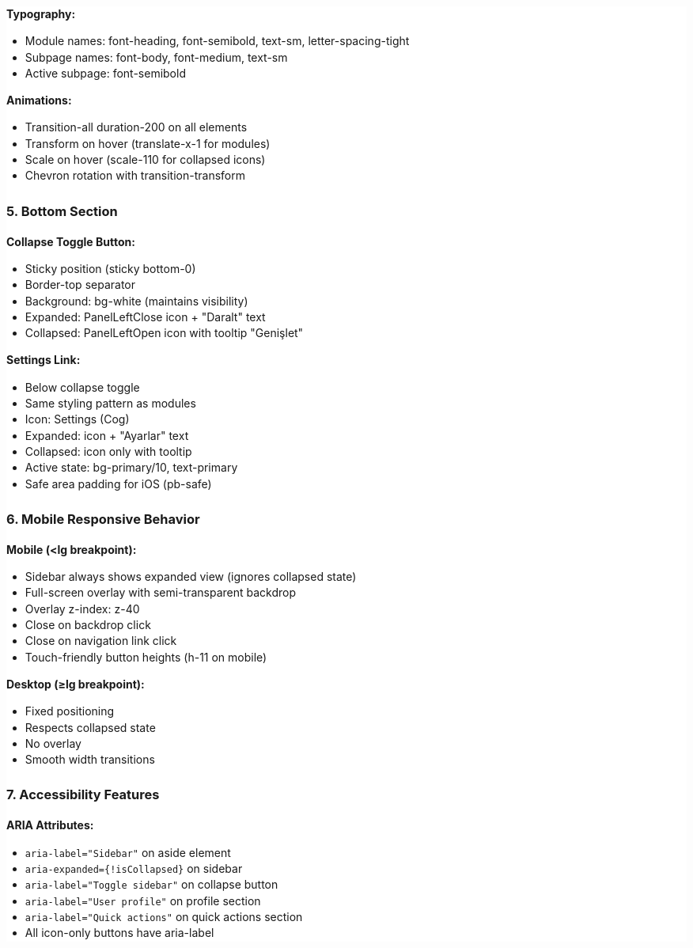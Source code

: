 **Typography:**
- Module names: font-heading, font-semibold, text-sm, letter-spacing-tight
- Subpage names: font-body, font-medium, text-sm
- Active subpage: font-semibold

**Animations:**
- Transition-all duration-200 on all elements
- Transform on hover (translate-x-1 for modules)
- Scale on hover (scale-110 for collapsed icons)
- Chevron rotation with transition-transform

### 5. Bottom Section

**Collapse Toggle Button:**
- Sticky position (sticky bottom-0)
- Border-top separator
- Background: bg-white (maintains visibility)
- Expanded: PanelLeftClose icon + "Daralt" text
- Collapsed: PanelLeftOpen icon with tooltip "Genişlet"

**Settings Link:**
- Below collapse toggle
- Same styling pattern as modules
- Icon: Settings (Cog)
- Expanded: icon + "Ayarlar" text
- Collapsed: icon only with tooltip
- Active state: bg-primary/10, text-primary
- Safe area padding for iOS (pb-safe)

### 6. Mobile Responsive Behavior

**Mobile (<lg breakpoint):**
- Sidebar always shows expanded view (ignores collapsed state)
- Full-screen overlay with semi-transparent backdrop
- Overlay z-index: z-40
- Close on backdrop click
- Close on navigation link click
- Touch-friendly button heights (h-11 on mobile)

**Desktop (≥lg breakpoint):**
- Fixed positioning
- Respects collapsed state
- No overlay
- Smooth width transitions

### 7. Accessibility Features

**ARIA Attributes:**
- `aria-label="Sidebar"` on aside element
- `aria-expanded={!isCollapsed}` on sidebar
- `aria-label="Toggle sidebar"` on collapse button
- `aria-label="User profile"` on profile section
- `aria-label="Quick actions"` on quick actions section
- All icon-only buttons have aria-label
